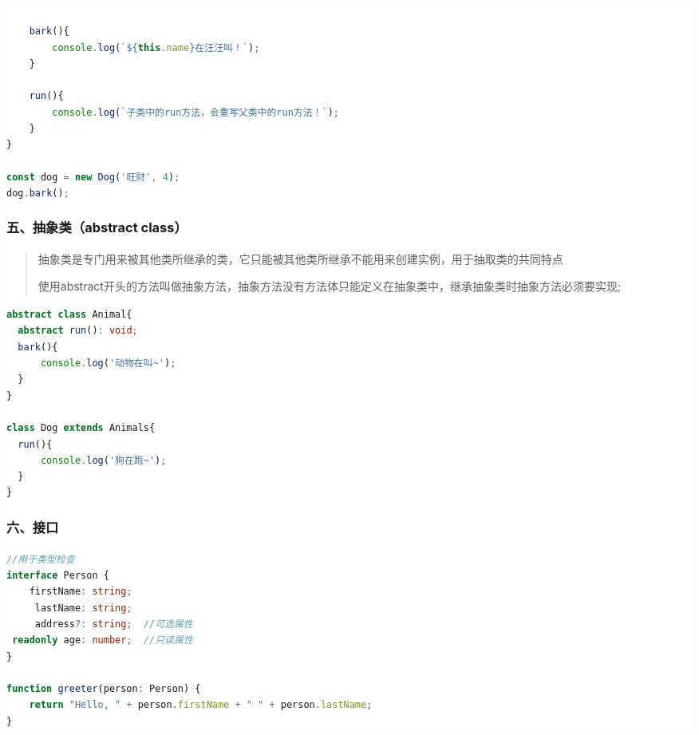 ```typescript

    bark(){
        console.log(`${this.name}在汪汪叫！`);
    }

    run(){
        console.log(`子类中的run方法，会重写父类中的run方法！`);
    }
}

const dog = new Dog('旺财', 4);
dog.bark();

```

### 五、抽象类（abstract class）

> 抽象类是专门用来被其他类所继承的类，它只能被其他类所继承不能用来创建实例，用于抽取类的共同特点
>
> 使用abstract开头的方法叫做抽象方法，抽象方法没有方法体只能定义在抽象类中，继承抽象类时抽象方法必须要实现;

```typescript
abstract class Animal{
  abstract run(): void;
  bark(){
      console.log('动物在叫~');
  }
}

class Dog extends Animals{
  run(){
      console.log('狗在跑~');
  }
}

```

### 六、接口

```typescript
//用于类型检查
interface Person {
    firstName: string;
     lastName: string;
     address?: string;  //可选属性
 readonly age: number;  //只读属性
}

function greeter(person: Person) {
    return "Hello, " + person.firstName + " " + person.lastName;
}

```
